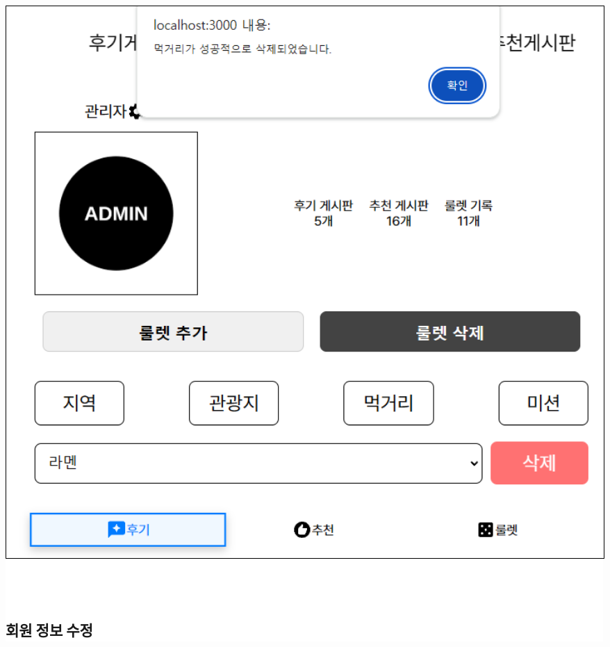 <img width="100%" alt="코드 컨벤션" src="file/관리자2.png" style="border: 1px solid black">

<br></br>

## 회원 정보 수정